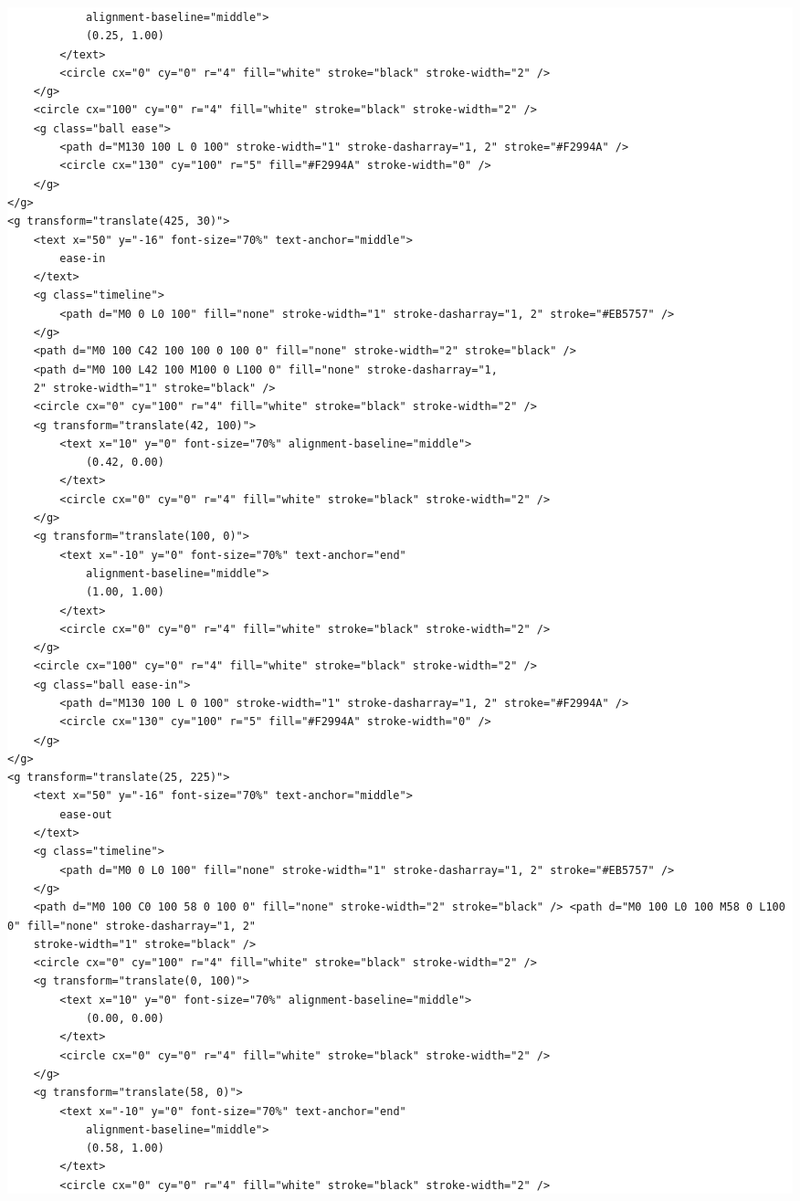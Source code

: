                 alignment-baseline="middle">
                (0.25, 1.00)
            </text>
            <circle cx="0" cy="0" r="4" fill="white" stroke="black" stroke-width="2" />
        </g>
        <circle cx="100" cy="0" r="4" fill="white" stroke="black" stroke-width="2" />
        <g class="ball ease">
            <path d="M130 100 L 0 100" stroke-width="1" stroke-dasharray="1, 2" stroke="#F2994A" />
            <circle cx="130" cy="100" r="5" fill="#F2994A" stroke-width="0" />
        </g>
    </g>
    <g transform="translate(425, 30)">
        <text x="50" y="-16" font-size="70%" text-anchor="middle">
            ease-in
        </text>
        <g class="timeline">
            <path d="M0 0 L0 100" fill="none" stroke-width="1" stroke-dasharray="1, 2" stroke="#EB5757" />
        </g>
        <path d="M0 100 C42 100 100 0 100 0" fill="none" stroke-width="2" stroke="black" />
        <path d="M0 100 L42 100 M100 0 L100 0" fill="none" stroke-dasharray="1, 
        2" stroke-width="1" stroke="black" />
		<circle cx="0" cy="100" r="4" fill="white" stroke="black" stroke-width="2" />
        <g transform="translate(42, 100)">
            <text x="10" y="0" font-size="70%" alignment-baseline="middle">
                (0.42, 0.00)
            </text>
            <circle cx="0" cy="0" r="4" fill="white" stroke="black" stroke-width="2" />
        </g>
        <g transform="translate(100, 0)">
            <text x="-10" y="0" font-size="70%" text-anchor="end" 
                alignment-baseline="middle">
                (1.00, 1.00)
            </text>
            <circle cx="0" cy="0" r="4" fill="white" stroke="black" stroke-width="2" />
        </g>
        <circle cx="100" cy="0" r="4" fill="white" stroke="black" stroke-width="2" />
        <g class="ball ease-in">
            <path d="M130 100 L 0 100" stroke-width="1" stroke-dasharray="1, 2" stroke="#F2994A" />
            <circle cx="130" cy="100" r="5" fill="#F2994A" stroke-width="0" />
        </g>
    </g>
    <g transform="translate(25, 225)">
        <text x="50" y="-16" font-size="70%" text-anchor="middle">
            ease-out
        </text>
        <g class="timeline">
            <path d="M0 0 L0 100" fill="none" stroke-width="1" stroke-dasharray="1, 2" stroke="#EB5757" />
        </g>
        <path d="M0 100 C0 100 58 0 100 0" fill="none" stroke-width="2" stroke="black" /> <path d="M0 100 L0 100 M58 0 L100 0" fill="none" stroke-dasharray="1, 2" 
        stroke-width="1" stroke="black" />
		<circle cx="0" cy="100" r="4" fill="white" stroke="black" stroke-width="2" />
        <g transform="translate(0, 100)">
            <text x="10" y="0" font-size="70%" alignment-baseline="middle">
                (0.00, 0.00)
            </text>
            <circle cx="0" cy="0" r="4" fill="white" stroke="black" stroke-width="2" />
        </g>
        <g transform="translate(58, 0)">
            <text x="-10" y="0" font-size="70%" text-anchor="end" 
                alignment-baseline="middle">
                (0.58, 1.00)
            </text>
            <circle cx="0" cy="0" r="4" fill="white" stroke="black" stroke-width="2" />